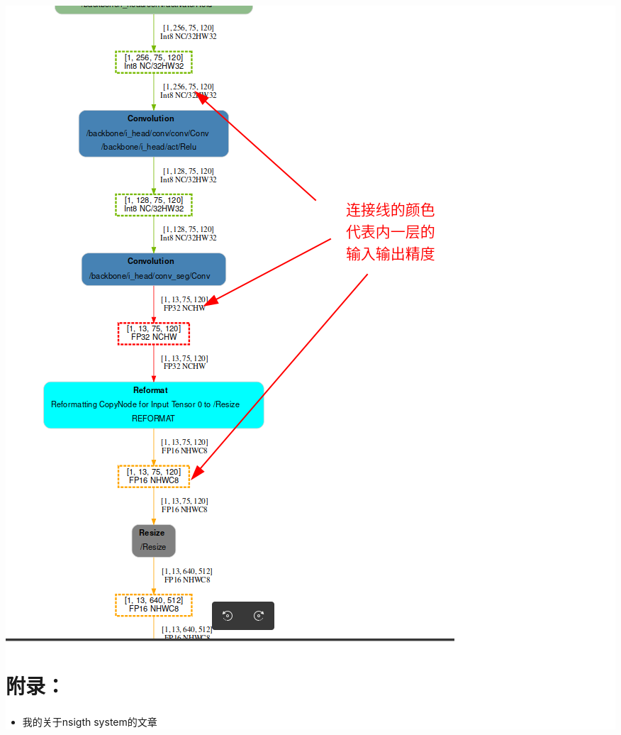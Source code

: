![image-20241107110035439](./Part5.2-TensorRT性能优化性能分析工具/image-20241107110035439.png)

# 附录：

* 我的关于nsigth system的文章 
